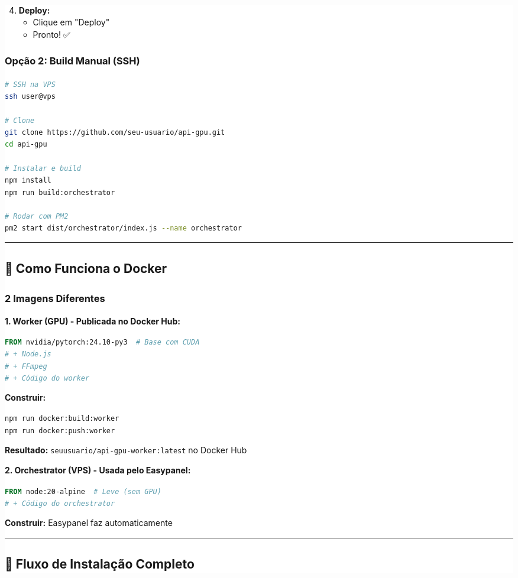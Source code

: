 4. **Deploy:**
   - Clique em "Deploy"
   - Pronto! ✅

### Opção 2: Build Manual (SSH)

```bash
# SSH na VPS
ssh user@vps

# Clone
git clone https://github.com/seu-usuario/api-gpu.git
cd api-gpu

# Instalar e build
npm install
npm run build:orchestrator

# Rodar com PM2
pm2 start dist/orchestrator/index.js --name orchestrator
```

---

## 🐳 Como Funciona o Docker

### 2 Imagens Diferentes

**1. Worker (GPU) - Publicada no Docker Hub:**
```dockerfile
FROM nvidia/pytorch:24.10-py3  # Base com CUDA
# + Node.js
# + FFmpeg
# + Código do worker
```

**Construir:**
```bash
npm run docker:build:worker
npm run docker:push:worker
```

**Resultado:** `seuusuario/api-gpu-worker:latest` no Docker Hub

**2. Orchestrator (VPS) - Usada pelo Easypanel:**
```dockerfile
FROM node:20-alpine  # Leve (sem GPU)
# + Código do orchestrator
```

**Construir:** Easypanel faz automaticamente

---

## 🔄 Fluxo de Instalação Completo
